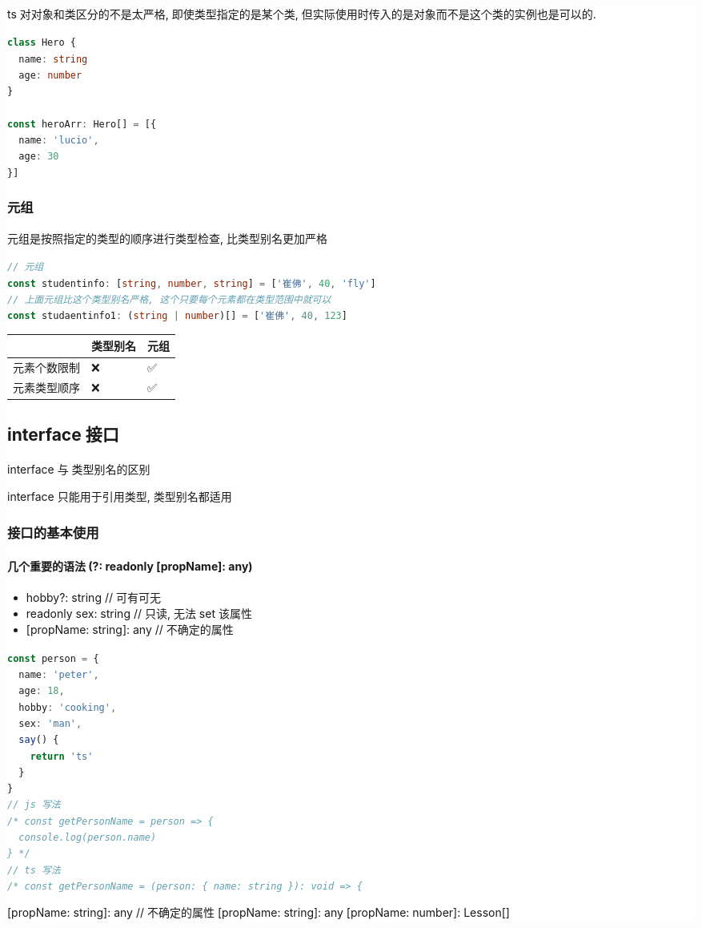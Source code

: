 ts 对对象和类区分的不是太严格, 即使类型指定的是某个类, 但实际使用时传入的是对象而不是这个类的实例也是可以的.



```typescript
class Hero {
  name: string
  age: number
}

const heroArr: Hero[] = [{
  name: 'lucio',
  age: 30
}]
```

### 元组

元组是按照指定的类型的顺序进行类型检查, 比类型别名更加严格



```typescript
// 元组
const studentinfo: [string, number, string] = ['崔佛', 40, 'fly']
// 上面元组比这个类型别名严格, 这个只要每个元素都在类型范围中就可以
const studaentinfo1: (string | number)[] = ['崔佛', 40, 123]
```

|              | 类型别名 | 元组               |
| ------------ | -------- | ------------------ |
| 元素个数限制 | :x:      | :white_check_mark: |
| 元素类型顺序 | :x:      | :white_check_mark: |



## interface 接口

interface 与 类型别名的区别

interface 只能用于引用类型, 类型别名都适用



### 接口的基本使用

#### 几个重要的语法 (?: readonly [propName]: any)

- hobby?: string  // 可有可无
- readonly sex: string  // 只读, 无法 set 该属性
- [propName: string]: any  // 不确定的属性



```typescript
const person = {
  name: 'peter',
  age: 18,
  hobby: 'cooking',
  sex: 'man',
  say() {
    return 'ts'
  }
}
// js 写法
/* const getPersonName = person => {
  console.log(person.name)
} */
// ts 写法
/* const getPersonName = (person: { name: string }): void => {
```

  [propName: string]: any  // 不确定的属性
  [propName: string]: any
  [propName: number]: Lesson[]